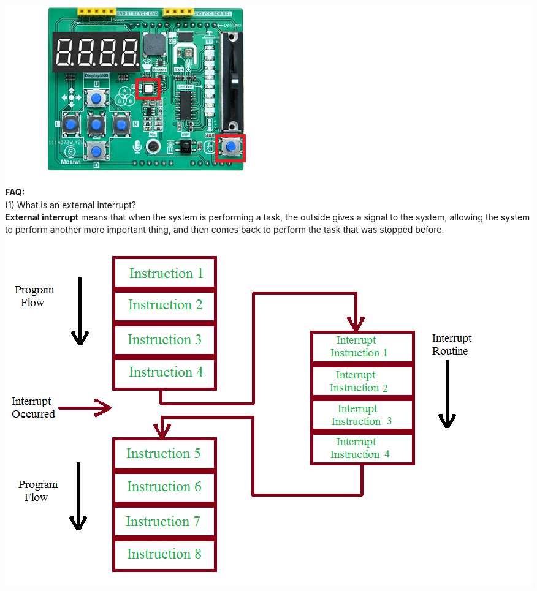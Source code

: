 ![Img](../_static/arduino_tutorial/basic_img/6img.png)     

**FAQ:**     
(1) What is an external interrupt?  
**External interrupt** means that when the system is performing a task, the outside gives a signal to the system, allowing the system to perform another more important thing, and then comes back to perform the task that was stopped before.     
![Img](../_static/arduino_tutorial/basic_img/27img.png)     
